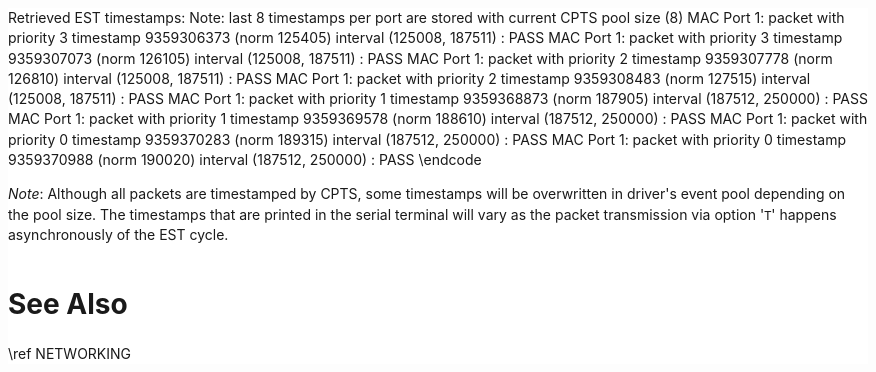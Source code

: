 Retrieved EST timestamps:
Note: last 8 timestamps per port are stored with current CPTS pool size (8)
MAC Port 1: packet with priority 3 timestamp 9359306373 (norm 125405) interval (125008, 187511) : PASS
MAC Port 1: packet with priority 3 timestamp 9359307073 (norm 126105) interval (125008, 187511) : PASS
MAC Port 1: packet with priority 2 timestamp 9359307778 (norm 126810) interval (125008, 187511) : PASS
MAC Port 1: packet with priority 2 timestamp 9359308483 (norm 127515) interval (125008, 187511) : PASS
MAC Port 1: packet with priority 1 timestamp 9359368873 (norm 187905) interval (187512, 250000) : PASS
MAC Port 1: packet with priority 1 timestamp 9359369578 (norm 188610) interval (187512, 250000) : PASS
MAC Port 1: packet with priority 0 timestamp 9359370283 (norm 189315) interval (187512, 250000) : PASS
MAC Port 1: packet with priority 0 timestamp 9359370988 (norm 190020) interval (187512, 250000) : PASS
\endcode

*Note*: Although all packets are timestamped by CPTS, some timestamps will be
overwritten in driver's event pool depending on the pool size.  The timestamps
that are printed in the serial terminal will vary as the packet transmission
via option '`T`' happens asynchronously of the EST cycle.

# See Also

\ref NETWORKING
